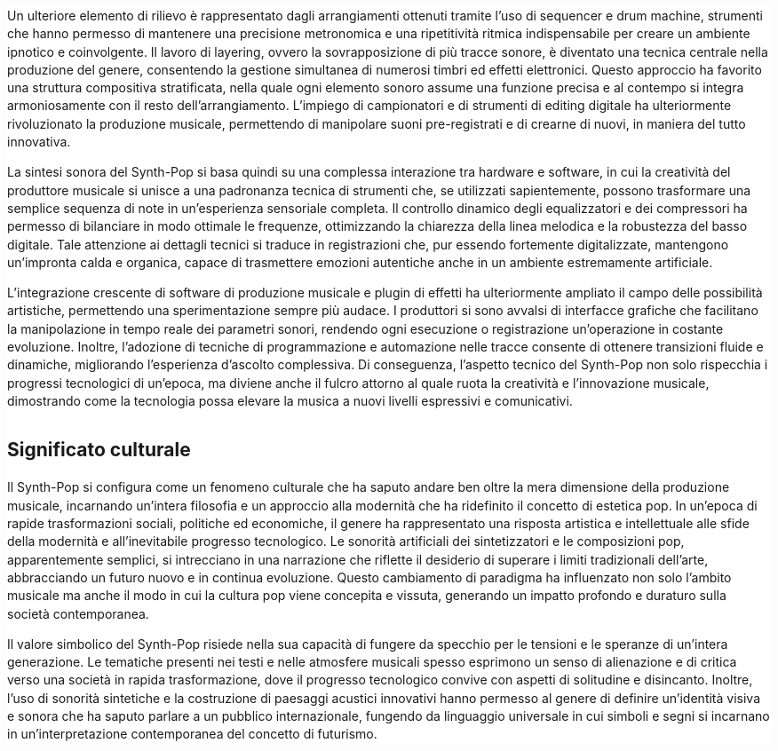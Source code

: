Un ulteriore elemento di rilievo è rappresentato dagli arrangiamenti ottenuti tramite l’uso di sequencer e drum machine, strumenti che hanno permesso di mantenere una precisione metronomica e una ripetitività ritmica indispensabile per creare un ambiente ipnotico e coinvolgente. Il lavoro di layering, ovvero la sovrapposizione di più tracce sonore, è diventato una tecnica centrale nella produzione del genere, consentendo la gestione simultanea di numerosi timbri ed effetti elettronici. Questo approccio ha favorito una struttura compositiva stratificata, nella quale ogni elemento sonoro assume una funzione precisa e al contempo si integra armoniosamente con il resto dell’arrangiamento. L’impiego di campionatori e di strumenti di editing digitale ha ulteriormente rivoluzionato la produzione musicale, permettendo di manipolare suoni pre-registrati e di crearne di nuovi, in maniera del tutto innovativa.  

La sintesi sonora del Synth-Pop si basa quindi su una complessa interazione tra hardware e software, in cui la creatività del produttore musicale si unisce a una padronanza tecnica di strumenti che, se utilizzati sapientemente, possono trasformare una semplice sequenza di note in un’esperienza sensoriale completa. Il controllo dinamico degli equalizzatori e dei compressori ha permesso di bilanciare in modo ottimale le frequenze, ottimizzando la chiarezza della linea melodica e la robustezza del basso digitale. Tale attenzione ai dettagli tecnici si traduce in registrazioni che, pur essendo fortemente digitalizzate, mantengono un’impronta calda e organica, capace di trasmettere emozioni autentiche anche in un ambiente estremamente artificiale.  

L’integrazione crescente di software di produzione musicale e plugin di effetti ha ulteriormente ampliato il campo delle possibilità artistiche, permettendo una sperimentazione sempre più audace. I produttori si sono avvalsi di interfacce grafiche che facilitano la manipolazione in tempo reale dei parametri sonori, rendendo ogni esecuzione o registrazione un’operazione in costante evoluzione. Inoltre, l’adozione di tecniche di programmazione e automazione nelle tracce consente di ottenere transizioni fluide e dinamiche, migliorando l’esperienza d’ascolto complessiva. Di conseguenza, l’aspetto tecnico del Synth-Pop non solo rispecchia i progressi tecnologici di un’epoca, ma diviene anche il fulcro attorno al quale ruota la creatività e l’innovazione musicale, dimostrando come la tecnologia possa elevare la musica a nuovi livelli espressivi e comunicativi.


## Significato culturale

Il Synth-Pop si configura come un fenomeno culturale che ha saputo andare ben oltre la mera dimensione della produzione musicale, incarnando un’intera filosofia e un approccio alla modernità che ha ridefinito il concetto di estetica pop. In un’epoca di rapide trasformazioni sociali, politiche ed economiche, il genere ha rappresentato una risposta artistica e intellettuale alle sfide della modernità e all’inevitabile progresso tecnologico. Le sonorità artificiali dei sintetizzatori e le composizioni pop, apparentemente semplici, si intrecciano in una narrazione che riflette il desiderio di superare i limiti tradizionali dell’arte, abbracciando un futuro nuovo e in continua evoluzione. Questo cambiamento di paradigma ha influenzato non solo l’ambito musicale ma anche il modo in cui la cultura pop viene concepita e vissuta, generando un impatto profondo e duraturo sulla società contemporanea.  

Il valore simbolico del Synth-Pop risiede nella sua capacità di fungere da specchio per le tensioni e le speranze di un’intera generazione. Le tematiche presenti nei testi e nelle atmosfere musicali spesso esprimono un senso di alienazione e di critica verso una società in rapida trasformazione, dove il progresso tecnologico convive con aspetti di solitudine e disincanto. Inoltre, l’uso di sonorità sintetiche e la costruzione di paesaggi acustici innovativi hanno permesso al genere di definire un’identità visiva e sonora che ha saputo parlare a un pubblico internazionale, fungendo da linguaggio universale in cui simboli e segni si incarnano in un’interpretazione contemporanea del concetto di futurismo.  
